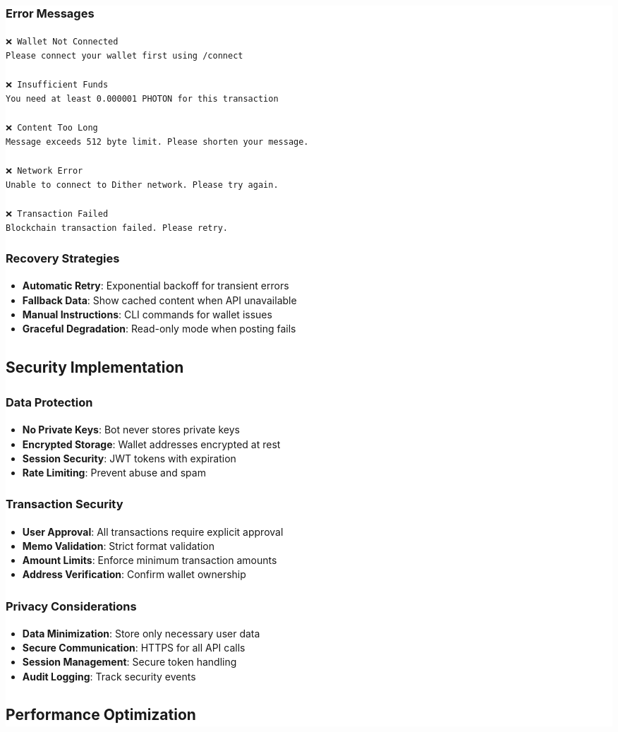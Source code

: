 ### Error Messages

```
❌ Wallet Not Connected
Please connect your wallet first using /connect

❌ Insufficient Funds
You need at least 0.000001 PHOTON for this transaction

❌ Content Too Long
Message exceeds 512 byte limit. Please shorten your message.

❌ Network Error
Unable to connect to Dither network. Please try again.

❌ Transaction Failed
Blockchain transaction failed. Please retry.
```

### Recovery Strategies

- **Automatic Retry**: Exponential backoff for transient errors
- **Fallback Data**: Show cached content when API unavailable
- **Manual Instructions**: CLI commands for wallet issues
- **Graceful Degradation**: Read-only mode when posting fails

## Security Implementation

### Data Protection

- **No Private Keys**: Bot never stores private keys
- **Encrypted Storage**: Wallet addresses encrypted at rest
- **Session Security**: JWT tokens with expiration
- **Rate Limiting**: Prevent abuse and spam

### Transaction Security

- **User Approval**: All transactions require explicit approval
- **Memo Validation**: Strict format validation
- **Amount Limits**: Enforce minimum transaction amounts
- **Address Verification**: Confirm wallet ownership

### Privacy Considerations

- **Data Minimization**: Store only necessary user data
- **Secure Communication**: HTTPS for all API calls
- **Session Management**: Secure token handling
- **Audit Logging**: Track security events

## Performance Optimization
